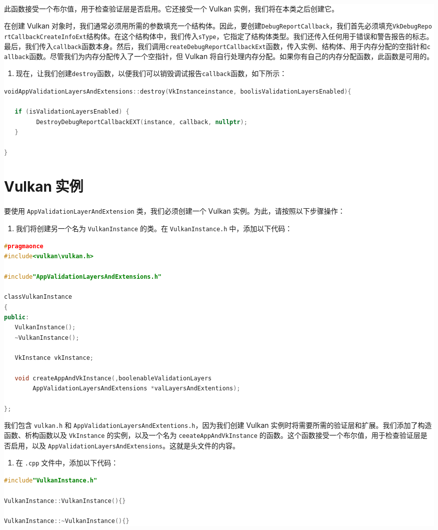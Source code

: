 此函数接受一个布尔值，用于检查验证层是否启用。它还接受一个 Vulkan 实例，我们将在本类之后创建它。

在创建 Vulkan 对象时，我们通常必须用所需的参数填充一个结构体。因此，要创建`DebugReportCallback`，我们首先必须填充`VkDebugReportCallbackCreateInfoExt`结构体。在这个结构体中，我们传入`sType`，它指定了结构体类型。我们还传入任何用于错误和警告报告的标志。最后，我们传入`callback`函数本身。然后，我们调用`createDebugReportCallbackExt`函数，传入实例、结构体、用于内存分配的空指针和`callback`函数。尽管我们为内存分配传入了一个空指针，但 Vulkan 将自行处理内存分配。如果你有自己的内存分配函数，此函数是可用的。

1.  现在，让我们创建`destroy`函数，以便我们可以销毁调试报告`callback`函数，如下所示：

```cpp
voidAppValidationLayersAndExtensions::destroy(VkInstanceinstance, boolisValidationLayersEnabled){ 

   if (isValidationLayersEnabled) { 
         DestroyDebugReportCallbackEXT(instance, callback, nullptr); 
   } 

} 
```

# Vulkan 实例

要使用 `AppValidationLayerAndExtension` 类，我们必须创建一个 Vulkan 实例。为此，请按照以下步骤操作：

1.  我们将创建另一个名为 `VulkanInstance` 的类。在 `VulkanInstance.h` 中，添加以下代码：

```cpp
#pragmaonce 
#include<vulkan\vulkan.h> 

#include"AppValidationLayersAndExtensions.h" 

classVulkanInstance 
{ 
public: 
   VulkanInstance(); 
   ~VulkanInstance(); 

   VkInstance vkInstance; 

   void createAppAndVkInstance(,boolenableValidationLayers  
        AppValidationLayersAndExtensions *valLayersAndExtentions); 

};  
```

我们包含 `vulkan.h` 和 `AppValidationLayersAndExtentions.h`，因为我们创建 Vulkan 实例时将需要所需的验证层和扩展。我们添加了构造函数、析构函数以及 `VkInstance` 的实例，以及一个名为 `ceeateAppAndVkInstance` 的函数。这个函数接受一个布尔值，用于检查验证层是否启用，以及 `AppValidationLayersAndExtensions`。这就是头文件的内容。

1.  在 `.cpp` 文件中，添加以下代码：

```cpp
#include"VulkanInstance.h" 

VulkanInstance::VulkanInstance(){} 

VulkanInstance::~VulkanInstance(){}
```
